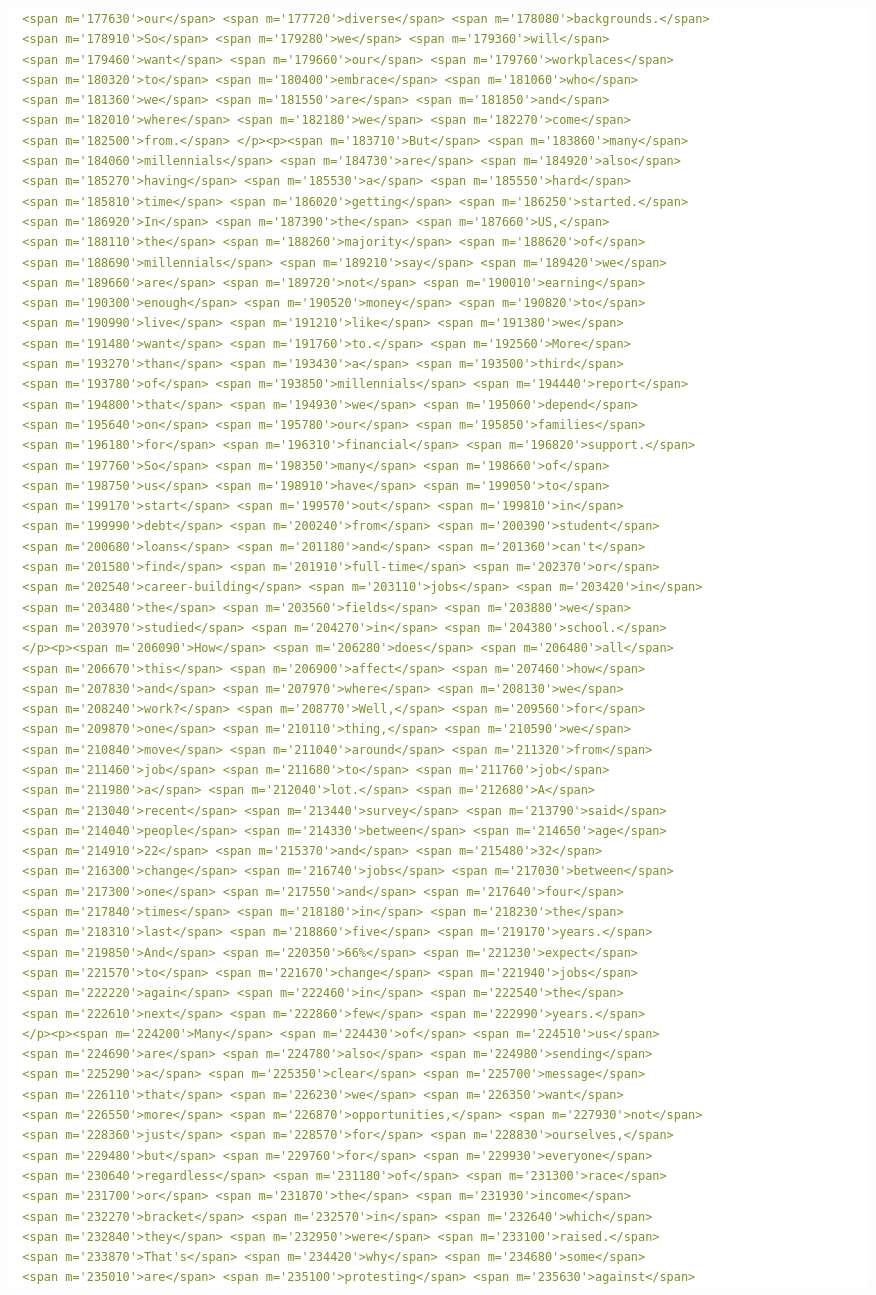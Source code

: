 ```yaml
  <span m='177630'>our</span> <span m='177720'>diverse</span> <span m='178080'>backgrounds.</span>
  <span m='178910'>So</span> <span m='179280'>we</span> <span m='179360'>will</span>
  <span m='179460'>want</span> <span m='179660'>our</span> <span m='179760'>workplaces</span>
  <span m='180320'>to</span> <span m='180400'>embrace</span> <span m='181060'>who</span>
  <span m='181360'>we</span> <span m='181550'>are</span> <span m='181850'>and</span>
  <span m='182010'>where</span> <span m='182180'>we</span> <span m='182270'>come</span>
  <span m='182500'>from.</span> </p><p><span m='183710'>But</span> <span m='183860'>many</span>
  <span m='184060'>millennials</span> <span m='184730'>are</span> <span m='184920'>also</span>
  <span m='185270'>having</span> <span m='185530'>a</span> <span m='185550'>hard</span>
  <span m='185810'>time</span> <span m='186020'>getting</span> <span m='186250'>started.</span>
  <span m='186920'>In</span> <span m='187390'>the</span> <span m='187660'>US,</span>
  <span m='188110'>the</span> <span m='188260'>majority</span> <span m='188620'>of</span>
  <span m='188690'>millennials</span> <span m='189210'>say</span> <span m='189420'>we</span>
  <span m='189660'>are</span> <span m='189720'>not</span> <span m='190010'>earning</span>
  <span m='190300'>enough</span> <span m='190520'>money</span> <span m='190820'>to</span>
  <span m='190990'>live</span> <span m='191210'>like</span> <span m='191380'>we</span>
  <span m='191480'>want</span> <span m='191760'>to.</span> <span m='192560'>More</span>
  <span m='193270'>than</span> <span m='193430'>a</span> <span m='193500'>third</span>
  <span m='193780'>of</span> <span m='193850'>millennials</span> <span m='194440'>report</span>
  <span m='194800'>that</span> <span m='194930'>we</span> <span m='195060'>depend</span>
  <span m='195640'>on</span> <span m='195780'>our</span> <span m='195850'>families</span>
  <span m='196180'>for</span> <span m='196310'>financial</span> <span m='196820'>support.</span>
  <span m='197760'>So</span> <span m='198350'>many</span> <span m='198660'>of</span>
  <span m='198750'>us</span> <span m='198910'>have</span> <span m='199050'>to</span>
  <span m='199170'>start</span> <span m='199570'>out</span> <span m='199810'>in</span>
  <span m='199990'>debt</span> <span m='200240'>from</span> <span m='200390'>student</span>
  <span m='200680'>loans</span> <span m='201180'>and</span> <span m='201360'>can't</span>
  <span m='201580'>find</span> <span m='201910'>full-time</span> <span m='202370'>or</span>
  <span m='202540'>career-building</span> <span m='203110'>jobs</span> <span m='203420'>in</span>
  <span m='203480'>the</span> <span m='203560'>fields</span> <span m='203880'>we</span>
  <span m='203970'>studied</span> <span m='204270'>in</span> <span m='204380'>school.</span>
  </p><p><span m='206090'>How</span> <span m='206280'>does</span> <span m='206480'>all</span>
  <span m='206670'>this</span> <span m='206900'>affect</span> <span m='207460'>how</span>
  <span m='207830'>and</span> <span m='207970'>where</span> <span m='208130'>we</span>
  <span m='208240'>work?</span> <span m='208770'>Well,</span> <span m='209560'>for</span>
  <span m='209870'>one</span> <span m='210110'>thing,</span> <span m='210590'>we</span>
  <span m='210840'>move</span> <span m='211040'>around</span> <span m='211320'>from</span>
  <span m='211460'>job</span> <span m='211680'>to</span> <span m='211760'>job</span>
  <span m='211980'>a</span> <span m='212040'>lot.</span> <span m='212680'>A</span>
  <span m='213040'>recent</span> <span m='213440'>survey</span> <span m='213790'>said</span>
  <span m='214040'>people</span> <span m='214330'>between</span> <span m='214650'>age</span>
  <span m='214910'>22</span> <span m='215370'>and</span> <span m='215480'>32</span>
  <span m='216300'>change</span> <span m='216740'>jobs</span> <span m='217030'>between</span>
  <span m='217300'>one</span> <span m='217550'>and</span> <span m='217640'>four</span>
  <span m='217840'>times</span> <span m='218180'>in</span> <span m='218230'>the</span>
  <span m='218310'>last</span> <span m='218860'>five</span> <span m='219170'>years.</span>
  <span m='219850'>And</span> <span m='220350'>66%</span> <span m='221230'>expect</span>
  <span m='221570'>to</span> <span m='221670'>change</span> <span m='221940'>jobs</span>
  <span m='222220'>again</span> <span m='222460'>in</span> <span m='222540'>the</span>
  <span m='222610'>next</span> <span m='222860'>few</span> <span m='222990'>years.</span>
  </p><p><span m='224200'>Many</span> <span m='224430'>of</span> <span m='224510'>us</span>
  <span m='224690'>are</span> <span m='224780'>also</span> <span m='224980'>sending</span>
  <span m='225290'>a</span> <span m='225350'>clear</span> <span m='225700'>message</span>
  <span m='226110'>that</span> <span m='226230'>we</span> <span m='226350'>want</span>
  <span m='226550'>more</span> <span m='226870'>opportunities,</span> <span m='227930'>not</span>
  <span m='228360'>just</span> <span m='228570'>for</span> <span m='228830'>ourselves,</span>
  <span m='229480'>but</span> <span m='229760'>for</span> <span m='229930'>everyone</span>
  <span m='230640'>regardless</span> <span m='231180'>of</span> <span m='231300'>race</span>
  <span m='231700'>or</span> <span m='231870'>the</span> <span m='231930'>income</span>
  <span m='232270'>bracket</span> <span m='232570'>in</span> <span m='232640'>which</span>
  <span m='232840'>they</span> <span m='232950'>were</span> <span m='233100'>raised.</span>
  <span m='233870'>That's</span> <span m='234420'>why</span> <span m='234680'>some</span>
  <span m='235010'>are</span> <span m='235100'>protesting</span> <span m='235630'>against</span>
```
